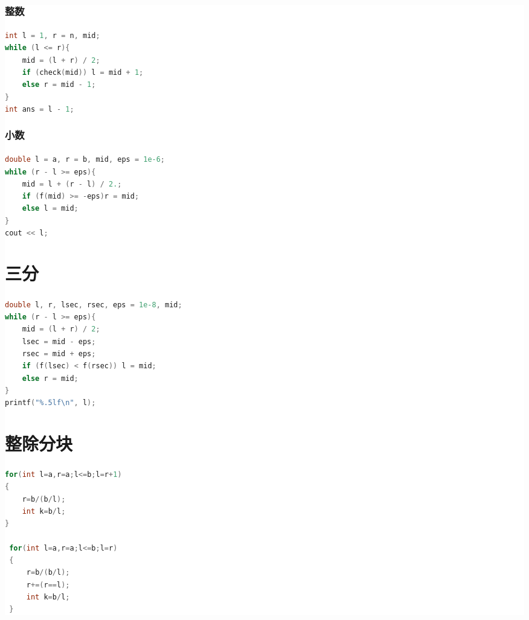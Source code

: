 ### 整数 

```c++
int l = 1, r = n, mid;
while (l <= r){
    mid = (l + r) / 2;
    if (check(mid)) l = mid + 1;
    else r = mid - 1;
}
int ans = l - 1;
```

### 小数

```c++
double l = a, r = b, mid, eps = 1e-6;
while (r - l >= eps){
    mid = l + (r - l) / 2.;
    if (f(mid) >= -eps)r = mid;
    else l = mid;
}
cout << l;
```

# 三分

```c++
double l, r, lsec, rsec, eps = 1e-8, mid;
while (r - l >= eps){
    mid = (l + r) / 2;
    lsec = mid - eps;
    rsec = mid + eps;
    if (f(lsec) < f(rsec)) l = mid;
    else r = mid;
}
printf("%.5lf\n", l);
```

# 整除分块

```c++
for(int l=a,r=a;l<=b;l=r+1)
{
    r=b/(b/l);
    int k=b/l;
}

 for(int l=a,r=a;l<=b;l=r)
 {
     r=b/(b/l);
     r+=(r==l);
     int k=b/l;
 }
```
